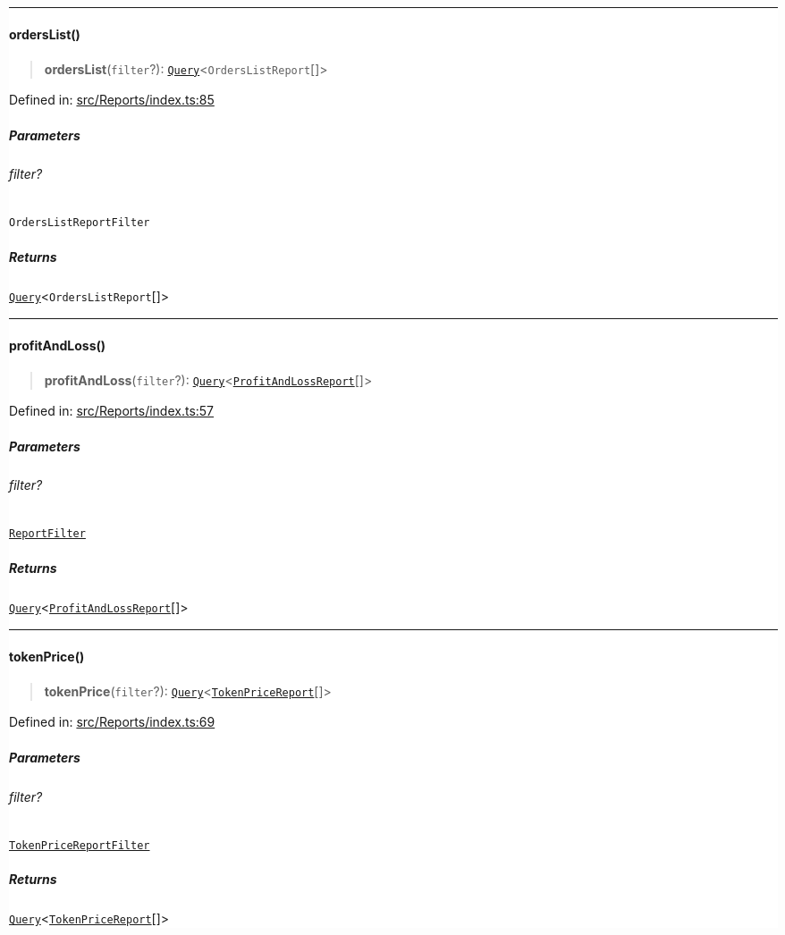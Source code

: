 ***

#### ordersList()

> **ordersList**(`filter`?): [`Query`](#type-query)\<`OrdersListReport`[]\>

Defined in: [src/Reports/index.ts:85](https://github.com/centrifuge/sdk/blob/7e5c9c56f5322c91813d51c7522dcd987e27a503/src/Reports/index.ts#L85)

##### Parameters

###### filter?

`OrdersListReportFilter`

##### Returns

[`Query`](#type-query)\<`OrdersListReport`[]\>

***

#### profitAndLoss()

> **profitAndLoss**(`filter`?): [`Query`](#type-query)\<[`ProfitAndLossReport`](#type-profitandlossreport)[]\>

Defined in: [src/Reports/index.ts:57](https://github.com/centrifuge/sdk/blob/7e5c9c56f5322c91813d51c7522dcd987e27a503/src/Reports/index.ts#L57)

##### Parameters

###### filter?

[`ReportFilter`](#type-reportfilter)

##### Returns

[`Query`](#type-query)\<[`ProfitAndLossReport`](#type-profitandlossreport)[]\>

***

#### tokenPrice()

> **tokenPrice**(`filter`?): [`Query`](#type-query)\<[`TokenPriceReport`](#type-tokenpricereport)[]\>

Defined in: [src/Reports/index.ts:69](https://github.com/centrifuge/sdk/blob/7e5c9c56f5322c91813d51c7522dcd987e27a503/src/Reports/index.ts#L69)

##### Parameters

###### filter?

[`TokenPriceReportFilter`](#type-tokenpricereportfilter)

##### Returns

[`Query`](#type-query)\<[`TokenPriceReport`](#type-tokenpricereport)[]\>
